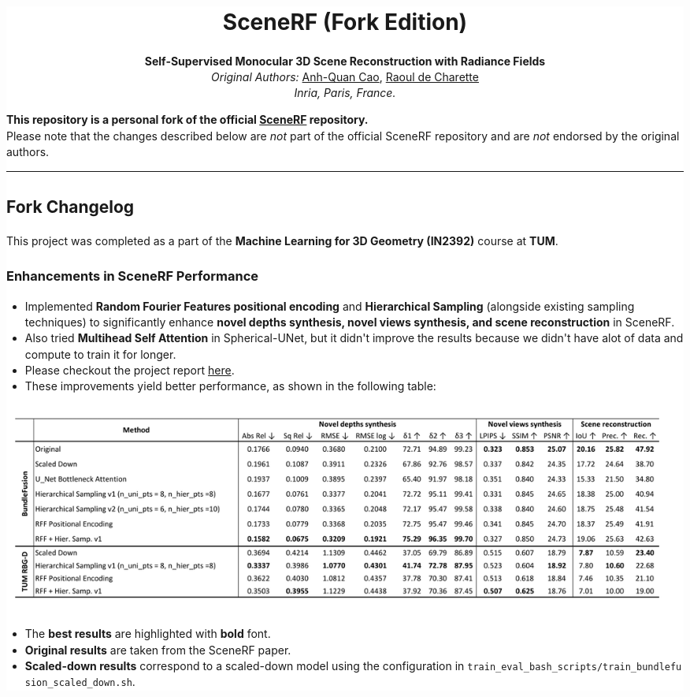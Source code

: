 <div align='center'>

# SceneRF (Fork Edition)
**Self-Supervised Monocular 3D Scene Reconstruction with Radiance Fields**  
_Original Authors:_ [Anh-Quan Cao](https://anhquancao.github.io), [Raoul de Charette](https://team.inria.fr/rits/membres/raoul-de-charette/)   
_Inria, Paris, France._  

</div>

**This repository is a personal fork of the official [SceneRF](https://github.com/astra-vision/SceneRF) repository.**  
Please note that the changes described below are _not_ part of the official SceneRF repository and are _not_ endorsed by the original authors.

---
## Fork Changelog

This project was completed as a part of the **Machine Learning for 3D Geometry (IN2392)** course at **TUM**.

### **Enhancements in SceneRF Performance**  

- Implemented **Random Fourier Features positional encoding** and **Hierarchical Sampling** (alongside existing sampling techniques) to significantly enhance **novel depths synthesis, novel views synthesis, and scene reconstruction** in SceneRF.
- Also tried **Multihead Self Attention** in Spherical-UNet, but it didn't improve the results because we didn't have alot of data and compute to train it for longer.
- Please checkout the project report [here](docs/BetterSceNeRF.pdf).
- These improvements yield better performance, as shown in the following table:

<img src="assets/outputResults.png">

- The **best results** are highlighted with **bold** font.
- **Original results** are taken from the SceneRF paper.
- **Scaled-down results** correspond to a scaled-down model using the configuration in `train_eval_bash_scripts/train_bundlefusion_scaled_down.sh`.
